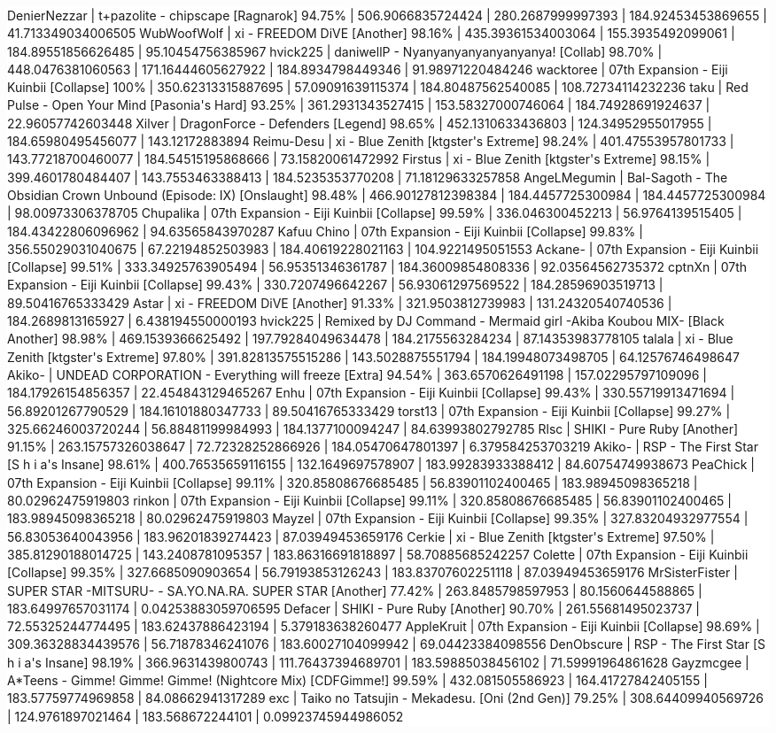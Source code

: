 DenierNezzar | t+pazolite - chipscape [Ragnarok] 94.75% | 506.9066835724424 | 280.2687999997393 | 184.92453453869655 | 41.713349034006505
WubWoofWolf | xi - FREEDOM DiVE [Another] 98.16% | 435.39361534003064 | 155.3935492099061 | 184.89551856626485 | 95.10454756385967
hvick225 | daniwellP - Nyanyanyanyanyanyanya! [Collab] 98.70% | 448.0476381060563 | 171.16444605627922 | 184.8934798449346 | 91.98971220484246
wacktoree | 07th Expansion - Eiji Kuinbii [Collapse] 100% | 350.62313315887695 | 57.09091639115374 | 184.80487562540085 | 108.72734114232236
taku | Red Pulse - Open Your Mind [Pasonia's Hard] 93.25% | 361.2931343527415 | 153.58327000746064 | 184.74928691924637 | 22.96057742603448
Xilver | DragonForce - Defenders [Legend] 98.65% | 452.1310633436803 | 124.34952955017955 | 184.65980495456077 | 143.12172883894
Reimu-Desu | xi - Blue Zenith [ktgster's Extreme] 98.24% | 401.47553957801733 | 143.77218700460077 | 184.54515195868666 | 73.15820061472992
Firstus | xi - Blue Zenith [ktgster's Extreme] 98.15% | 399.4601780484407 | 143.7553463388413 | 184.5235353770208 | 71.18129633257858
AngeLMegumin | Bal-Sagoth - The Obsidian Crown Unbound  (Episode: IX) [Onslaught] 98.48% | 466.90127812398384 | 184.4457725300984 | 184.4457725300984 | 98.00973306378705
Chupalika | 07th Expansion - Eiji Kuinbii [Collapse] 99.59% | 336.046300452213 | 56.9764139515405 | 184.43422806096962 | 94.63565843970287
Kafuu Chino | 07th Expansion - Eiji Kuinbii [Collapse] 99.83% | 356.55029031040675 | 67.22194852503983 | 184.40619228021163 | 104.9221495051553
Ackane- | 07th Expansion - Eiji Kuinbii [Collapse] 99.51% | 333.34925763905494 | 56.95351346361787 | 184.36009854808336 | 92.03564562735372
cptnXn | 07th Expansion - Eiji Kuinbii [Collapse] 99.43% | 330.7207496642267 | 56.93061297569522 | 184.28596903519713 | 89.50416765333429
Astar | xi - FREEDOM DiVE [Another] 91.33% | 321.9503812739983 | 131.24320540740536 | 184.2689813165927 | 6.438194550000193
hvick225 | Remixed by DJ Command - Mermaid girl -Akiba Koubou MIX- [Black Another] 98.98% | 469.1539366625492 | 197.79284049634478 | 184.2175563284234 | 87.14353983778105
talala | xi - Blue Zenith [ktgster's Extreme] 97.80% | 391.82813575515286 | 143.5028875551794 | 184.19948073498705 | 64.12576746498647
Akiko- | UNDEAD CORPORATION - Everything will freeze [Extra] 94.54% | 363.6570626491198 | 157.02295797109096 | 184.17926154856357 | 22.454843129465267
Enhu | 07th Expansion - Eiji Kuinbii [Collapse] 99.43% | 330.55719913471694 | 56.89201267790529 | 184.16101880347733 | 89.50416765333429
torst13 | 07th Expansion - Eiji Kuinbii [Collapse] 99.27% | 325.66246003720244 | 56.88481199984993 | 184.1377100094247 | 84.63993802792785
Rlsc | SHIKI - Pure Ruby [Another] 91.15% | 263.15757326038647 | 72.72328252866926 | 184.05470647801397 | 6.379584253703219
Akiko- | RSP - The First Star [S h i a's Insane] 98.61% | 400.76535659116155 | 132.1649697578907 | 183.99283933388412 | 84.60754749938673
PeaChick | 07th Expansion - Eiji Kuinbii [Collapse] 99.11% | 320.85808676685485 | 56.83901102400465 | 183.98945098365218 | 80.02962475919803
rinkon | 07th Expansion - Eiji Kuinbii [Collapse] 99.11% | 320.85808676685485 | 56.83901102400465 | 183.98945098365218 | 80.02962475919803
Mayzel | 07th Expansion - Eiji Kuinbii [Collapse] 99.35% | 327.83204932977554 | 56.83053640043956 | 183.96201839274423 | 87.03949453659176
Cerkie | xi - Blue Zenith [ktgster's Extreme] 97.50% | 385.81290188014725 | 143.2408781095357 | 183.86316691818897 | 58.70885685242257
Colette | 07th Expansion - Eiji Kuinbii [Collapse] 99.35% | 327.6685090903654 | 56.79193853126243 | 183.83707602251118 | 87.03949453659176
MrSisterFister | SUPER STAR -MITSURU- - SA.YO.NA.RA. SUPER STAR [Another] 77.42% | 263.8485798597953 | 80.1560644588865 | 183.64997657031174 | 0.04253883059706595
Defacer | SHIKI - Pure Ruby [Another] 90.70% | 261.55681495023737 | 72.55325244774495 | 183.62437886423194 | 5.379183638260477
AppleKruit | 07th Expansion - Eiji Kuinbii [Collapse] 98.69% | 309.36328834439576 | 56.71878346241076 | 183.60027104099942 | 69.04423384098556
DenObscure | RSP - The First Star [S h i a's Insane] 98.19% | 366.9631439800743 | 111.76437394689701 | 183.59885038456102 | 71.59991964861628
Gayzmcgee | A*Teens - Gimme! Gimme! Gimme! (Nightcore Mix) [CDFGimme!] 99.59% | 432.081505586923 | 164.41727842405155 | 183.57759774969858 | 84.08662941317289
exc | Taiko no Tatsujin - Mekadesu. [Oni (2nd Gen)] 79.25% | 308.64409940569726 | 124.9761897021464 | 183.568672244101 | 0.09923745944986052